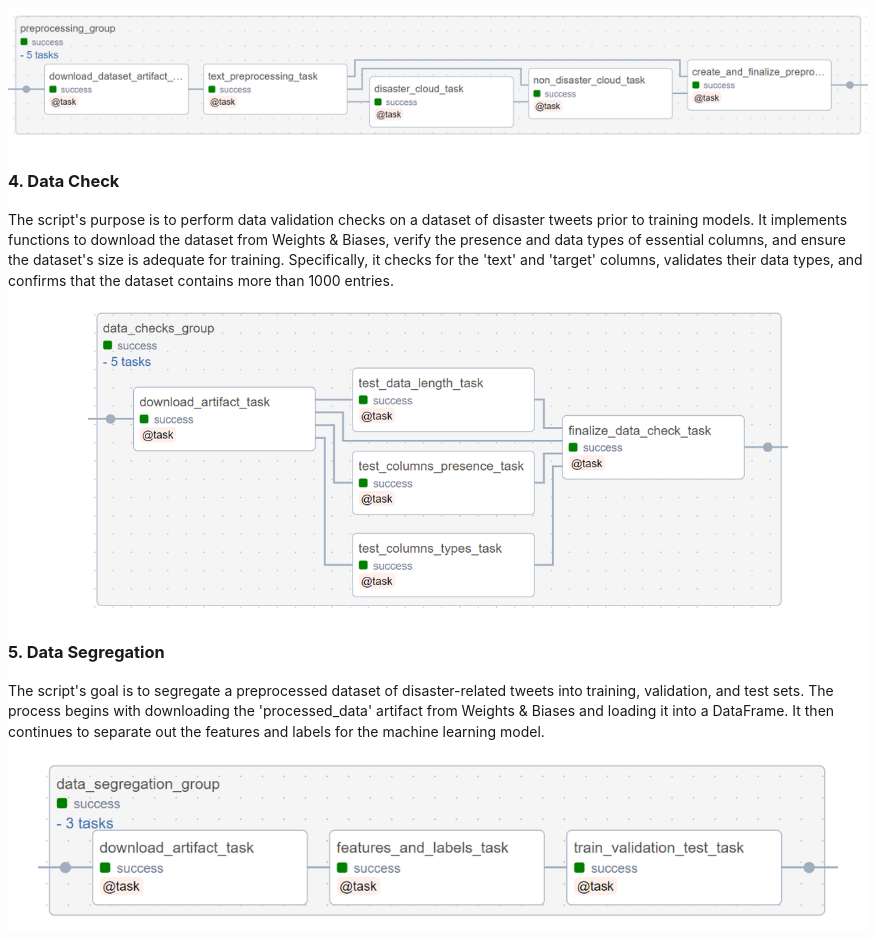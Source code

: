 <p align="center">
   <img src="./img/4_processing.png" width="900">
</p>

### 4. Data Check
The script's purpose is to perform data validation checks on a dataset of disaster tweets prior to training models. It implements functions to download the dataset from Weights & Biases, verify the presence and data types of essential columns, and ensure the dataset's size is adequate for training. Specifically, it checks for the 'text' and 'target' columns, validates their data types, and confirms that the dataset contains more than 1000 entries.

<p align="center">
   <img src="./img/5_checks.png" width="700">
</p>

### 5. Data Segregation
The script's goal is to segregate a preprocessed dataset of disaster-related tweets into training, validation, and test sets. The process begins with downloading the 'processed_data' artifact from Weights & Biases and loading it into a DataFrame. It then continues to separate out the features and labels for the machine learning model.

<p align="center">
   <img src="./img/6_segregation.png" width="800">
</p>

